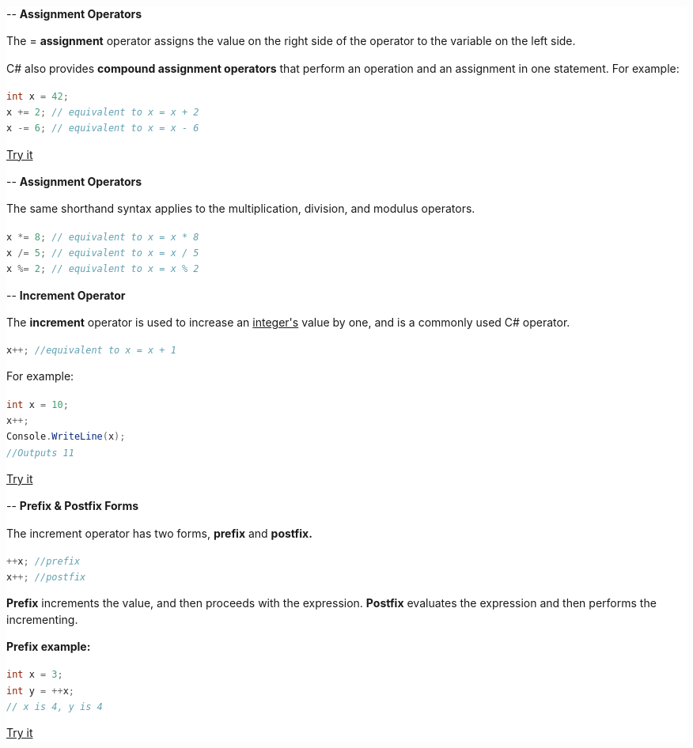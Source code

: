 -- **Assignment Operators**

The = **assignment** operator assigns the value on the right side of the operator to the variable on the left side.

C# also provides **compound assignment operators** that perform an operation and an assignment in one statement.
For example:
```cs
int x = 42;
x += 2; // equivalent to x = x + 2
x -= 6; // equivalent to x = x - 6
```

[Try it](https://code.sololearn.com/823/#cs)

-- **Assignment Operators**

The same shorthand syntax applies to the multiplication, division, and modulus operators.
```cs
x *= 8; // equivalent to x = x * 8
x /= 5; // equivalent to x = x / 5
x %= 2; // equivalent to x = x % 2
```

-- **Increment Operator**

The **increment** operator is used to increase an [integer's](#) value by one, and is a commonly used C# operator.

```cs
x++; //equivalent to x = x + 1
```

For example:

```cs
int x = 10;
x++;
Console.WriteLine(x);
//Outputs 11
```
[Try it](https://code.sololearn.com/824/#cs)


-- **Prefix & Postfix Forms**

The increment operator has two forms, **prefix** and **postfix.**
```cs
++x; //prefix
x++; //postfix
```

**Prefix** increments the value, and then proceeds with the expression.
**Postfix** evaluates the expression and then performs the incrementing.

**Prefix example:**

```cs
int x = 3;
int y = ++x;
// x is 4, y is 4
```
[Try it](https://code.sololearn.com/825/#cs)
